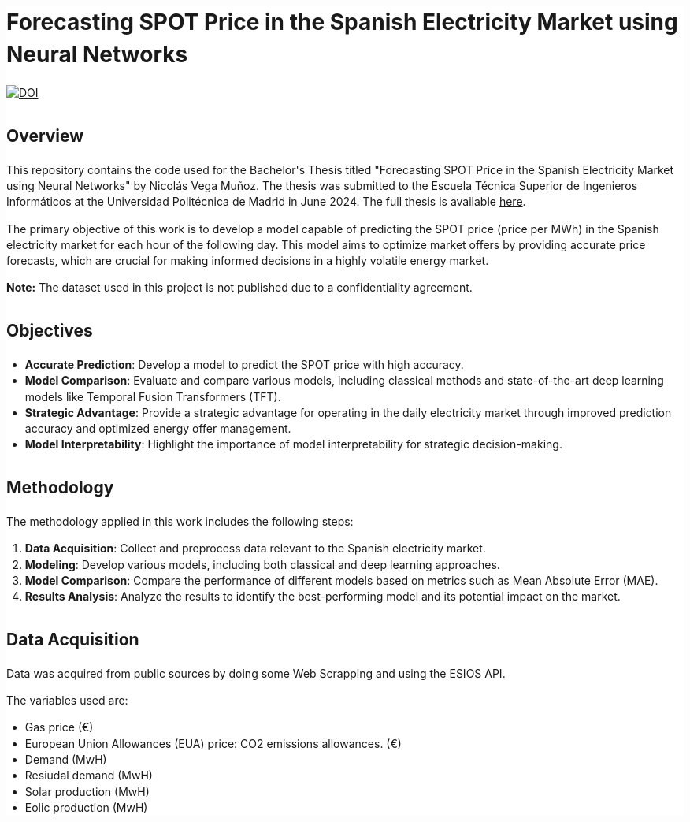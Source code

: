# Forecasting SPOT Price in the Spanish Electricity Market using Neural Networks
[![DOI](https://zenodo.org/badge/DOI/10.5281/zenodo.12207478.svg)](https://doi.org/10.5281/zenodo.12207478)

## Overview

This repository contains the code used for the Bachelor's Thesis titled "Forecasting SPOT Price in the Spanish Electricity Market using Neural Networks" by Nicolás Vega Muñoz. The thesis was submitted to the Escuela Técnica Superior de Ingenieros Informáticos at the Universidad Politécnica de Madrid in June 2024. The full thesis is available [here](https://github.com/MrGG14/Electricity-Price-Forecast-TFT/blob/main/tfg_etsiinf_NicolasVega.pdf).

The primary objective of this work is to develop a model capable of predicting the SPOT price (price per MWh) in the Spanish electricity market for each hour of the following day. This model aims to optimize market offers by providing accurate price forecasts, which are crucial for making informed decisions in a highly volatile energy market.

**Note:** The dataset used in this project is not published due to a confidentiality agreement.

## Objectives

- **Accurate Prediction**: Develop a model to predict the SPOT price with high accuracy.
- **Model Comparison**: Evaluate and compare various models, including classical methods and state-of-the-art deep learning models like Temporal Fusion Transformers (TFT).
- **Strategic Advantage**: Provide a strategic advantage for operating in the daily electricity market through improved prediction accuracy and optimized energy offer management.
- **Model Interpretability**: Highlight the importance of model interpretability for strategic decision-making.

## Methodology

The methodology applied in this work includes the following steps:

1. **Data Acquisition**: Collect and preprocess data relevant to the Spanish electricity market.
2. **Modeling**: Develop various models, including both classical and deep learning approaches.
3. **Model Comparison**: Compare the performance of different models based on metrics such as Mean Absolute Error (MAE).
4. **Results Analysis**: Analyze the results to identify the best-performing model and its potential impact on the market.

## Data Acquisition
Data was acquired from public sources by doing some Web Scrapping and using the [ESIOS API](https://www.esios.ree.es/es/pagina/api).

The variables used are:
- Gas price (€)
- European Union Allowances (EUA) price: CO2 emissions allowances. (€)
- Demand (MwH)
- Resiudal demand (MwH)
- Solar production (MwH)
- Eolic production (MwH)

